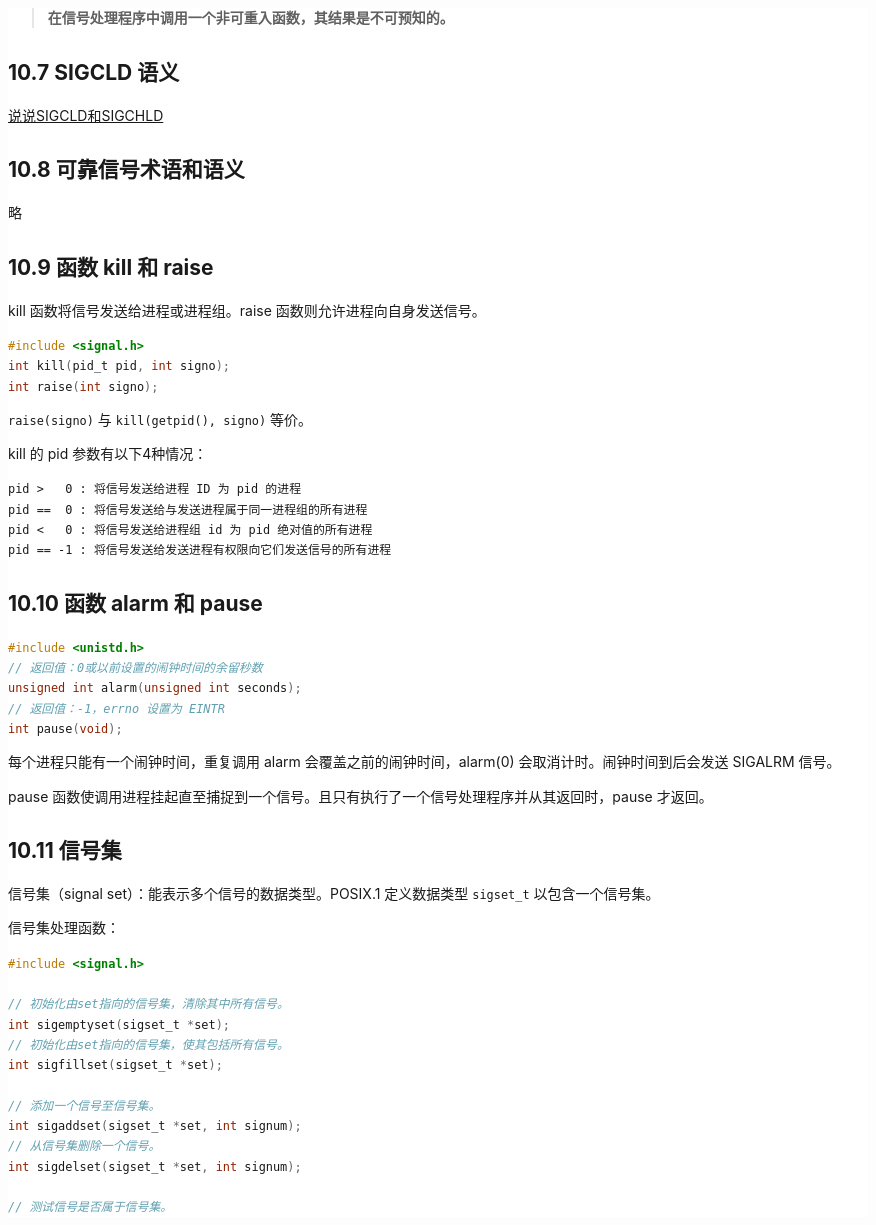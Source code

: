 > **在信号处理程序中调用一个非可重入函数，其结果是不可预知的。**


## 10.7 SIGCLD 语义

[说说SIGCLD和SIGCHLD](https://blog.csdn.net/csxiaoshui/article/details/120234865)


## 10.8 可靠信号术语和语义

略


## 10.9 函数 kill 和 raise

kill 函数将信号发送给进程或进程组。raise 函数则允许进程向自身发送信号。

```c
#include <signal.h>
int kill(pid_t pid, int signo);
int raise(int signo);
```

`raise(signo)` 与 `kill(getpid(), signo)` 等价。

kill 的 pid 参数有以下4种情况：

```
pid >   0 : 将信号发送给进程 ID 为 pid 的进程
pid ==  0 : 将信号发送给与发送进程属于同一进程组的所有进程
pid <   0 : 将信号发送给进程组 id 为 pid 绝对值的所有进程
pid == -1 : 将信号发送给发送进程有权限向它们发送信号的所有进程
```


## 10.10 函数 alarm 和 pause

```c
#include <unistd.h>
// 返回值：0或以前设置的闹钟时间的余留秒数
unsigned int alarm(unsigned int seconds);
// 返回值：-1，errno 设置为 EINTR
int pause(void);
```

每个进程只能有一个闹钟时间，重复调用 alarm 会覆盖之前的闹钟时间，alarm(0) 会取消计时。闹钟时间到后会发送 SIGALRM 信号。

pause 函数使调用进程挂起直至捕捉到一个信号。且只有执行了一个信号处理程序并从其返回时，pause 才返回。


## 10.11 信号集

信号集（signal set）：能表示多个信号的数据类型。POSIX.1 定义数据类型 `sigset_t` 以包含一个信号集。

信号集处理函数：

```c
#include <signal.h>

// 初始化由set指向的信号集，清除其中所有信号。
int sigemptyset(sigset_t *set);
// 初始化由set指向的信号集，使其包括所有信号。
int sigfillset(sigset_t *set);

// 添加一个信号至信号集。
int sigaddset(sigset_t *set, int signum);
// 从信号集删除一个信号。 
int sigdelset(sigset_t *set, int signum);

// 测试信号是否属于信号集。
```